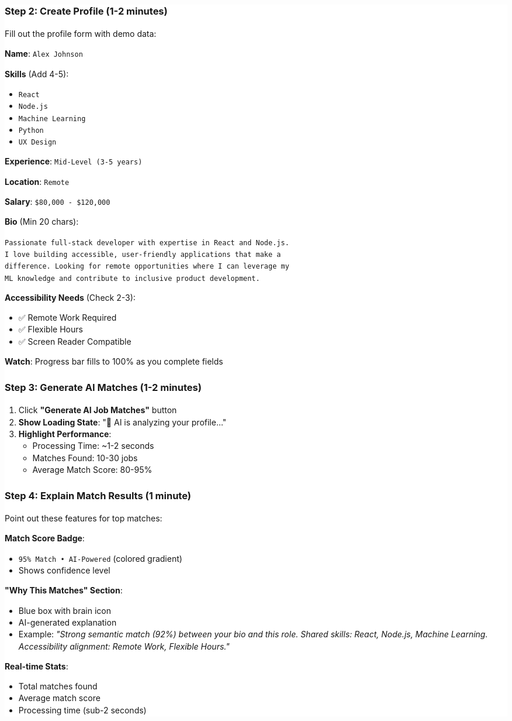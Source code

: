 ### **Step 2: Create Profile (1-2 minutes)**
Fill out the profile form with demo data:

**Name**: `Alex Johnson`

**Skills** (Add 4-5):
- `React`
- `Node.js`
- `Machine Learning`
- `Python`
- `UX Design`

**Experience**: `Mid-Level (3-5 years)`

**Location**: `Remote`

**Salary**: `$80,000 - $120,000`

**Bio** (Min 20 chars):
```
Passionate full-stack developer with expertise in React and Node.js. 
I love building accessible, user-friendly applications that make a 
difference. Looking for remote opportunities where I can leverage my 
ML knowledge and contribute to inclusive product development.
```

**Accessibility Needs** (Check 2-3):
- ✅ Remote Work Required
- ✅ Flexible Hours
- ✅ Screen Reader Compatible

**Watch**: Progress bar fills to 100% as you complete fields

### **Step 3: Generate AI Matches (1-2 minutes)**
1. Click **"Generate AI Job Matches"** button
2. **Show Loading State**: "🧠 AI is analyzing your profile..."
3. **Highlight Performance**:
   - Processing Time: ~1-2 seconds
   - Matches Found: 10-30 jobs
   - Average Match Score: 80-95%

### **Step 4: Explain Match Results (1 minute)**
Point out these features for top matches:

**Match Score Badge**:
- `95% Match • AI-Powered` (colored gradient)
- Shows confidence level

**"Why This Matches" Section**:
- Blue box with brain icon
- AI-generated explanation
- Example: *"Strong semantic match (92%) between your bio and this role. Shared skills: React, Node.js, Machine Learning. Accessibility alignment: Remote Work, Flexible Hours."*

**Real-time Stats**:
- Total matches found
- Average match score
- Processing time (sub-2 seconds)

